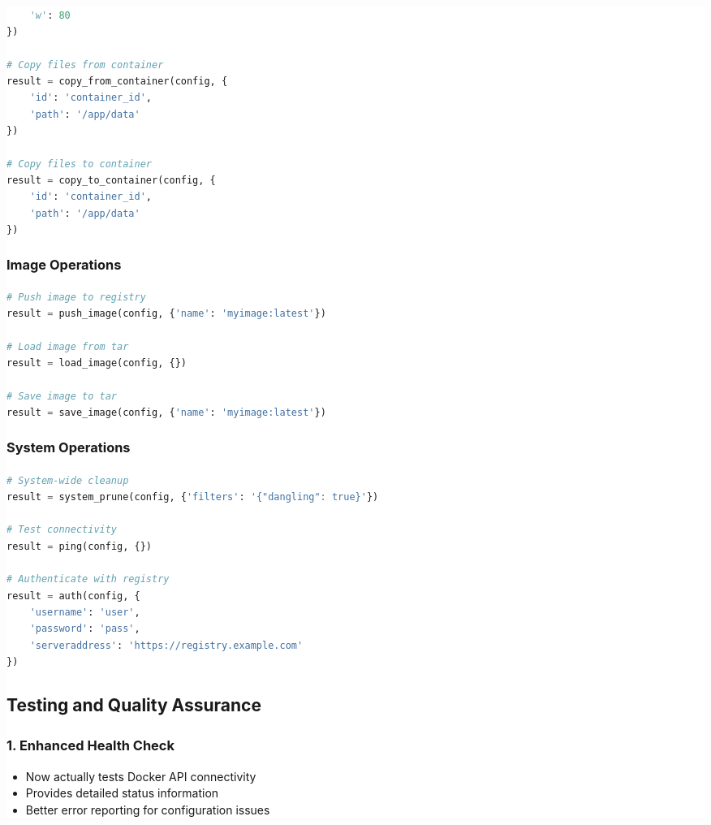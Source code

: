 ```python
    'w': 80
})

# Copy files from container
result = copy_from_container(config, {
    'id': 'container_id',
    'path': '/app/data'
})

# Copy files to container
result = copy_to_container(config, {
    'id': 'container_id',
    'path': '/app/data'
})
```

### Image Operations
```python
# Push image to registry
result = push_image(config, {'name': 'myimage:latest'})

# Load image from tar
result = load_image(config, {})

# Save image to tar
result = save_image(config, {'name': 'myimage:latest'})
```

### System Operations
```python
# System-wide cleanup
result = system_prune(config, {'filters': '{"dangling": true}'})

# Test connectivity
result = ping(config, {})

# Authenticate with registry
result = auth(config, {
    'username': 'user',
    'password': 'pass',
    'serveraddress': 'https://registry.example.com'
})
```

## Testing and Quality Assurance

### 1. Enhanced Health Check
- Now actually tests Docker API connectivity
- Provides detailed status information
- Better error reporting for configuration issues
